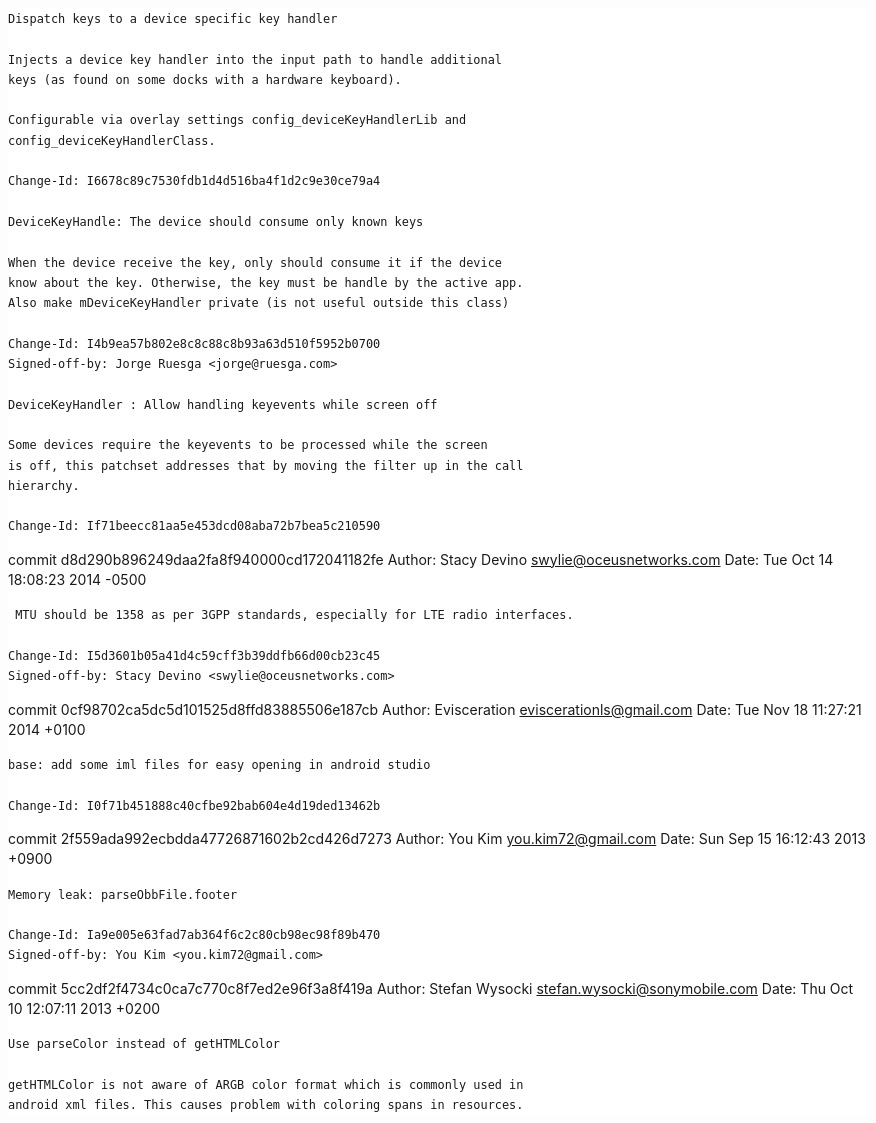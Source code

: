     Dispatch keys to a device specific key handler
    
    Injects a device key handler into the input path to handle additional
    keys (as found on some docks with a hardware keyboard).
    
    Configurable via overlay settings config_deviceKeyHandlerLib and
    config_deviceKeyHandlerClass.
    
    Change-Id: I6678c89c7530fdb1d4d516ba4f1d2c9e30ce79a4
    
    DeviceKeyHandle: The device should consume only known keys
    
    When the device receive the key, only should consume it if the device
    know about the key. Otherwise, the key must be handle by the active app.
    Also make mDeviceKeyHandler private (is not useful outside this class)
    
    Change-Id: I4b9ea57b802e8c8c88c8b93a63d510f5952b0700
    Signed-off-by: Jorge Ruesga <jorge@ruesga.com>
    
    DeviceKeyHandler : Allow handling keyevents while screen off
    
    Some devices require the keyevents to be processed while the screen
    is off, this patchset addresses that by moving the filter up in the call
    hierarchy.
    
    Change-Id: If71beecc81aa5e453dcd08aba72b7bea5c210590

commit d8d290b896249daa2fa8f940000cd172041182fe
Author: Stacy Devino <swylie@oceusnetworks.com>
Date:   Tue Oct 14 18:08:23 2014 -0500

     MTU should be 1358 as per 3GPP standards, especially for LTE radio interfaces.
    
    Change-Id: I5d3601b05a41d4c59cff3b39ddfb66d00cb23c45
    Signed-off-by: Stacy Devino <swylie@oceusnetworks.com>

commit 0cf98702ca5dc5d101525d8ffd83885506e187cb
Author: Evisceration <eviscerationls@gmail.com>
Date:   Tue Nov 18 11:27:21 2014 +0100

    base: add some iml files for easy opening in android studio
    
    Change-Id: I0f71b451888c40cfbe92bab604e4d19ded13462b

commit 2f559ada992ecbdda47726871602b2cd426d7273
Author: You Kim <you.kim72@gmail.com>
Date:   Sun Sep 15 16:12:43 2013 +0900

    Memory leak: parseObbFile.footer
    
    Change-Id: Ia9e005e63fad7ab364f6c2c80cb98ec98f89b470
    Signed-off-by: You Kim <you.kim72@gmail.com>

commit 5cc2df2f4734c0ca7c770c8f7ed2e96f3a8f419a
Author: Stefan Wysocki <stefan.wysocki@sonymobile.com>
Date:   Thu Oct 10 12:07:11 2013 +0200

    Use parseColor instead of getHTMLColor
    
    getHTMLColor is not aware of ARGB color format which is commonly used in
    android xml files. This causes problem with coloring spans in resources.
    